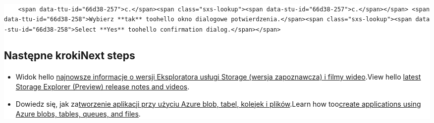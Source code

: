         <span data-ttu-id="66d38-257">c.</span><span class="sxs-lookup"><span data-stu-id="66d38-257">c.</span></span> <span data-ttu-id="66d38-258">Wybierz **tak** toohello okno dialogowe potwierdzenia.</span><span class="sxs-lookup"><span data-stu-id="66d38-258">Select **Yes** toohello confirmation dialog.</span></span>

## <a name="next-steps"></a><span data-ttu-id="66d38-259">Następne kroki</span><span class="sxs-lookup"><span data-stu-id="66d38-259">Next steps</span></span>

- <span data-ttu-id="66d38-260">Widok hello [najnowsze informacje o wersji Eksploratora usługi Storage (wersja zapoznawcza) i filmy wideo](http://www.storageexplorer.com/).</span><span class="sxs-lookup"><span data-stu-id="66d38-260">View hello [latest Storage Explorer (Preview) release notes and videos](http://www.storageexplorer.com/).</span></span>

- <span data-ttu-id="66d38-261">Dowiedz się, jak za[tworzenie aplikacji przy użyciu Azure blob, tabel, kolejek i plików](https://azure.microsoft.com/documentation/services/storage/).</span><span class="sxs-lookup"><span data-stu-id="66d38-261">Learn how too[create applications using Azure blobs, tables, queues, and files](https://azure.microsoft.com/documentation/services/storage/).</span></span>
